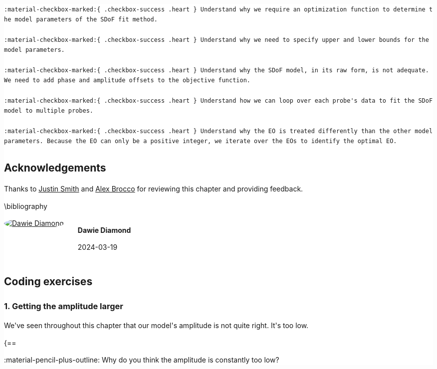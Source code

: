 	:material-checkbox-marked:{ .checkbox-success .heart } Understand why we require an optimization function to determine the model parameters of the SDoF fit method.

	:material-checkbox-marked:{ .checkbox-success .heart } Understand why we need to specify upper and lower bounds for the model parameters.

    :material-checkbox-marked:{ .checkbox-success .heart } Understand why the SDoF model, in its raw form, is not adequate. We need to add phase and amplitude offsets to the objective function.

	:material-checkbox-marked:{ .checkbox-success .heart } Understand how we can loop over each probe's data to fit the SDoF model to multiple probes.
	
	:material-checkbox-marked:{ .checkbox-success .heart } Understand why the EO is treated differently than the other model parameters. Because the EO can only be a positive integer, we iterate over the EOs to identify the optimal EO.

## Acknowledgements
Thanks to <a href="https://www.linkedin.com/in/justin-s-507338116/" target="_blank">Justin Smith</a> and <a href="https://www.linkedin.com/in/alex-brocco-70218b25b/" target="_blank">Alex Brocco</a> for reviewing this chapter and providing feedback.

\bibliography

<div style='display:flex'>
    <div>
        <a target="_blank" href="https://www.bladesight.com" class="" title="Dawie Diamond" style="border-radius:100%;"> 
            <img src="https://github.com/Bladesight.png?size=300" alt="Dawie Diamond" style="
            border-radius: 100%;
            width: 4.0rem;
        ">
        </a>
    </div>
    <div style='margin-left:2rem'>
        <p>
            <strong>Dawie Diamond</strong>
        </p>
        <p>
            2024-03-19
        </p>
    </div>
</div>

## Coding exercises

### 1. Getting the amplitude larger

We've seen throughout this chapter that our model's amplitude is not quite right. It's too low.

{==

:material-pencil-plus-outline: Why do you think the amplitude is constantly too low?
